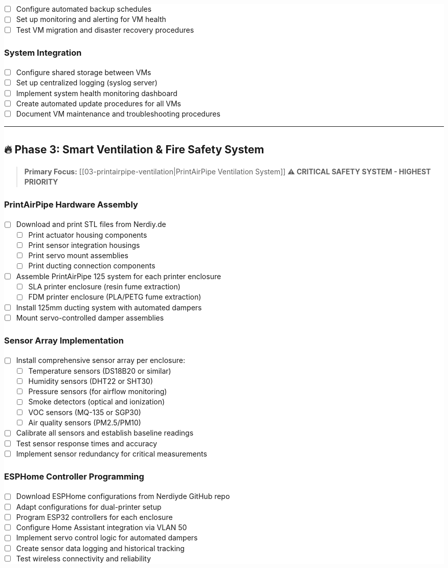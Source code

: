 - [ ] Configure automated backup schedules
- [ ] Set up monitoring and alerting for VM health
- [ ] Test VM migration and disaster recovery procedures

### System Integration
- [ ] Configure shared storage between VMs
- [ ] Set up centralized logging (syslog server)
- [ ] Implement system health monitoring dashboard
- [ ] Create automated update procedures for all VMs
- [ ] Document VM maintenance and troubleshooting procedures

---

## 🔥 Phase 3: Smart Ventilation & Fire Safety System
> **Primary Focus:** [[03-printairpipe-ventilation|PrintAirPipe Ventilation System]]
> **⚠️ CRITICAL SAFETY SYSTEM - HIGHEST PRIORITY**

### PrintAirPipe Hardware Assembly
- [ ] Download and print STL files from Nerdiy.de
  - [ ] Print actuator housing components
  - [ ] Print sensor integration housings
  - [ ] Print servo mount assemblies
  - [ ] Print ducting connection components
- [ ] Assemble PrintAirPipe 125 system for each printer enclosure
  - [ ] SLA printer enclosure (resin fume extraction)
  - [ ] FDM printer enclosure (PLA/PETG fume extraction)
- [ ] Install 125mm ducting system with automated dampers
- [ ] Mount servo-controlled damper assemblies

### Sensor Array Implementation
- [ ] Install comprehensive sensor array per enclosure:
  - [ ] Temperature sensors (DS18B20 or similar)
  - [ ] Humidity sensors (DHT22 or SHT30)
  - [ ] Pressure sensors (for airflow monitoring)
  - [ ] Smoke detectors (optical and ionization)
  - [ ] VOC sensors (MQ-135 or SGP30)
  - [ ] Air quality sensors (PM2.5/PM10)
- [ ] Calibrate all sensors and establish baseline readings
- [ ] Test sensor response times and accuracy
- [ ] Implement sensor redundancy for critical measurements

### ESPHome Controller Programming
- [ ] Download ESPHome configurations from Nerdiyde GitHub repo
- [ ] Adapt configurations for dual-printer setup
- [ ] Program ESP32 controllers for each enclosure
- [ ] Configure Home Assistant integration via VLAN 50
- [ ] Implement servo control logic for automated dampers
- [ ] Create sensor data logging and historical tracking
- [ ] Test wireless connectivity and reliability
